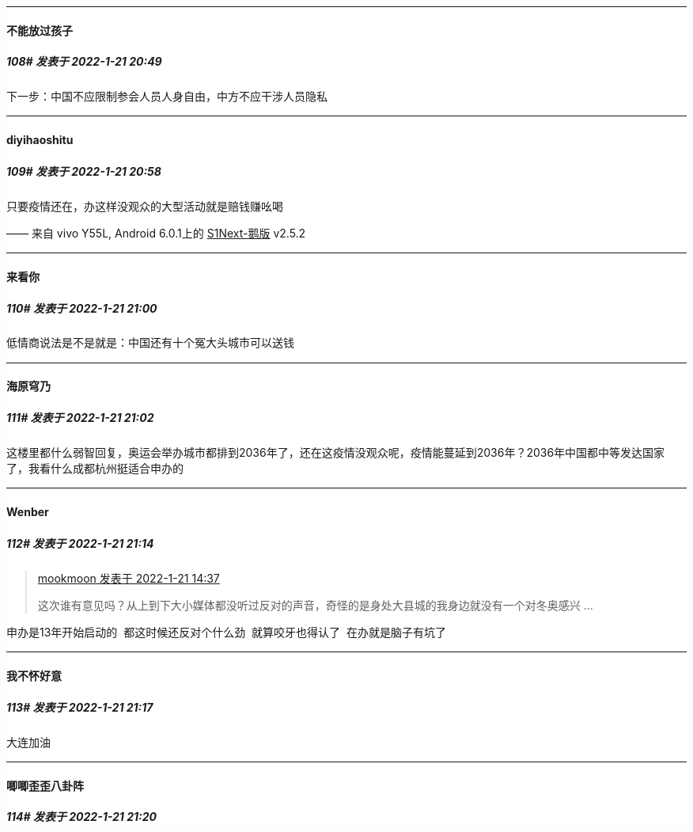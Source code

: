 *****

####  不能放过孩子  
##### 108#       发表于 2022-1-21 20:49

下一步：中国不应限制参会人员人身自由，中方不应干涉人员隐私



*****

####  diyihaoshitu  
##### 109#       发表于 2022-1-21 20:58

只要疫情还在，办这样没观众的大型活动就是赔钱赚吆喝

—— 来自 vivo Y55L, Android 6.0.1上的 [S1Next-鹅版](https://github.com/ykrank/S1-Next/releases) v2.5.2

*****

####  来看你  
##### 110#       发表于 2022-1-21 21:00

低情商说法是不是就是：中国还有十个冤大头城市可以送钱

*****

####  海原穹乃  
##### 111#       发表于 2022-1-21 21:02

这楼里都什么弱智回复，奥运会举办城市都排到2036年了，还在这疫情没观众呢，疫情能蔓延到2036年？2036年中国都中等发达国家了，我看什么成都杭州挺适合申办的



*****

####  Wenber  
##### 112#       发表于 2022-1-21 21:14

<blockquote><a href="httphttps://bbs.saraba1st.com/2b/forum.php?mod=redirect&amp;goto=findpost&amp;pid=54379190&amp;ptid=2048534" target="_blank">mookmoon 发表于 2022-1-21 14:37</a>

这次谁有意见吗？从上到下大小媒体都没听过反对的声音，奇怪的是身处大县城的我身边就没有一个对冬奥感兴 ...</blockquote>
申办是13年开始启动的  都这时候还反对个什么劲  就算咬牙也得认了  在办就是脑子有坑了

*****

####  我不怀好意  
##### 113#       发表于 2022-1-21 21:17

大连加油

*****

####  唧唧歪歪八卦阵  
##### 114#       发表于 2022-1-21 21:20
